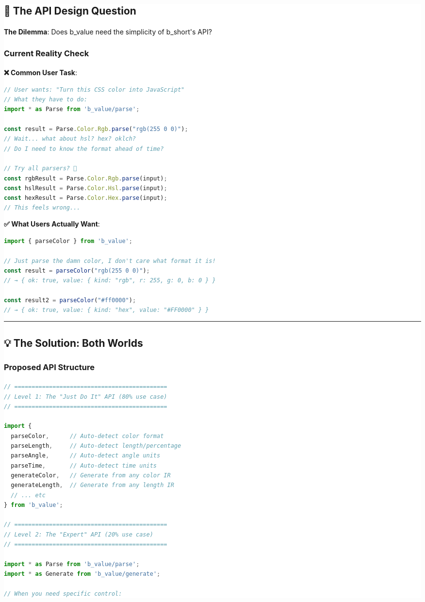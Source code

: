 
## 🤔 The API Design Question

**The Dilemma**: Does b_value need the simplicity of b_short's API?

### Current Reality Check

**❌ Common User Task**:
```typescript
// User wants: "Turn this CSS color into JavaScript"
// What they have to do:
import * as Parse from 'b_value/parse';

const result = Parse.Color.Rgb.parse("rgb(255 0 0)");
// Wait... what about hsl? hex? oklch? 
// Do I need to know the format ahead of time?

// Try all parsers? 🤔
const rgbResult = Parse.Color.Rgb.parse(input);
const hslResult = Parse.Color.Hsl.parse(input);
const hexResult = Parse.Color.Hex.parse(input);
// This feels wrong...
```

**✅ What Users Actually Want**:
```typescript
import { parseColor } from 'b_value';

// Just parse the damn color, I don't care what format it is!
const result = parseColor("rgb(255 0 0)");
// → { ok: true, value: { kind: "rgb", r: 255, g: 0, b: 0 } }

const result2 = parseColor("#ff0000");
// → { ok: true, value: { kind: "hex", value: "#FF0000" } }
```

---

## 💡 The Solution: Both Worlds

### Proposed API Structure

```typescript
// ============================================
// Level 1: The "Just Do It" API (80% use case)
// ============================================

import { 
  parseColor,      // Auto-detect color format
  parseLength,     // Auto-detect length/percentage
  parseAngle,      // Auto-detect angle units
  parseTime,       // Auto-detect time units
  generateColor,   // Generate from any color IR
  generateLength,  // Generate from any length IR
  // ... etc
} from 'b_value';

// ============================================
// Level 2: The "Expert" API (20% use case)
// ============================================

import * as Parse from 'b_value/parse';
import * as Generate from 'b_value/generate';

// When you need specific control:
```